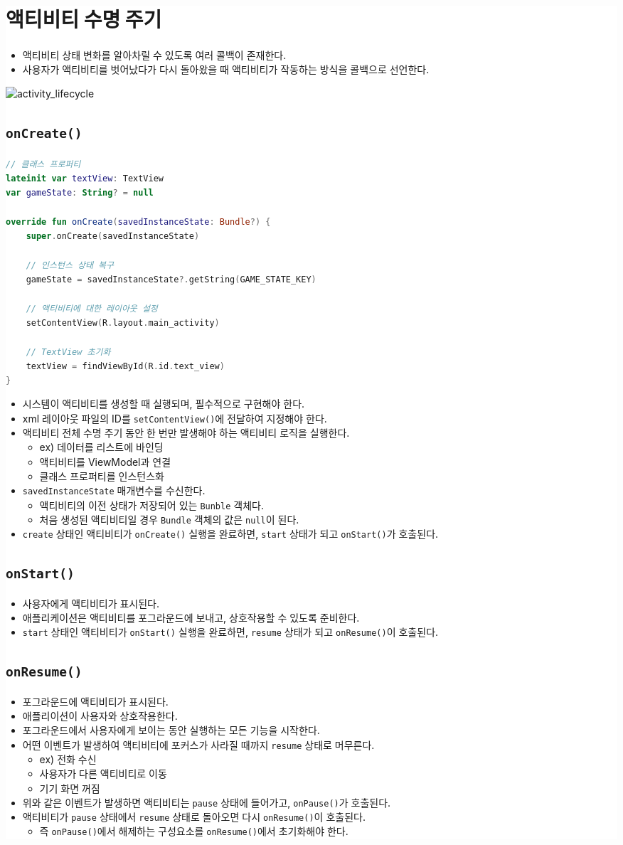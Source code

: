 # 액티비티 수명 주기
- 액티비티 상태 변화를 알아차릴 수 있도록 여러 콜백이 존재한다.
- 사용자가 액티비티를 벗어났다가 다시 돌아왔을 때 액티비티가 작동하는 방식을 콜백으로 선언한다.

![activity_lifecycle](https://github.com/kimhm0728/TIL/assets/70271235/3602b32e-7718-409a-a61c-c99925624f6a)

## `onCreate()`
```kotlin
// 클래스 프로퍼티
lateinit var textView: TextView  
var gameState: String? = null  
  
override fun onCreate(savedInstanceState: Bundle?) {
	super.onCreate(savedInstanceState)

	// 인스턴스 상태 복구
	gameState = savedInstanceState?.getString(GAME_STATE_KEY)

	// 액티비티에 대한 레이아웃 설정
	setContentView(R.layout.main_activity)

	// TextView 초기화
	textView = findViewById(R.id.text_view)  
}
```
- 시스템이 액티비티를 생성할 때 실행되며, 필수적으로 구현해야 한다.
- xml 레이아웃 파일의 ID를 `setContentView()`에 전달하여 지정해야 한다.
- 액티비티 전체 수명 주기 동안 한 번만 발생해야 하는 액티비티 로직을 실행한다.
	- ex) 데이터를 리스트에 바인딩
	- 액티비티를 ViewModel과 연결
	- 클래스 프로퍼티를 인스턴스화
- `savedInstanceState` 매개변수를 수신한다.
	- 액티비티의 이전 상태가 저장되어 있는 `Bunble` 객체다.
	- 처음 생성된 액티비티일 경우 `Bundle` 객체의 값은 `null`이 된다.
- `create` 상태인 액티비티가 `onCreate()` 실행을 완료하면, `start` 상태가 되고 `onStart()`가 호출된다.

## `onStart()`
- 사용자에게 액티비티가 표시된다.
- 애플리케이션은 액티비티를 포그라운드에 보내고, 상호작용할 수 있도록 준비한다.
- `start` 상태인 액티비티가 `onStart()` 실행을 완료하면, `resume` 상태가 되고 `onResume()`이 호출된다.

## `onResume()`
- 포그라운드에 액티비티가 표시된다.
- 애플리이션이 사용자와 상호작용한다.
- 포그라운드에서 사용자에게 보이는 동안 실행하는 모든 기능을 시작한다.
- 어떤 이벤트가 발생하여 액티비티에 포커스가 사라질 때까지 `resume` 상태로 머무른다.
	- ex) 전화 수신
	- 사용자가 다른 액티비티로 이동
	- 기기 화면 꺼짐
- 위와 같은 이벤트가 발생하면 액티비티는 `pause` 상태에 들어가고, `onPause()`가 호출된다.
- 액티비티가 `pause` 상태에서 `resume` 상태로 돌아오면 다시 `onResume()`이 호출된다.
	- 즉 `onPause()`에서 해제하는 구성요소를 `onResume()`에서 초기화해야 한다.

